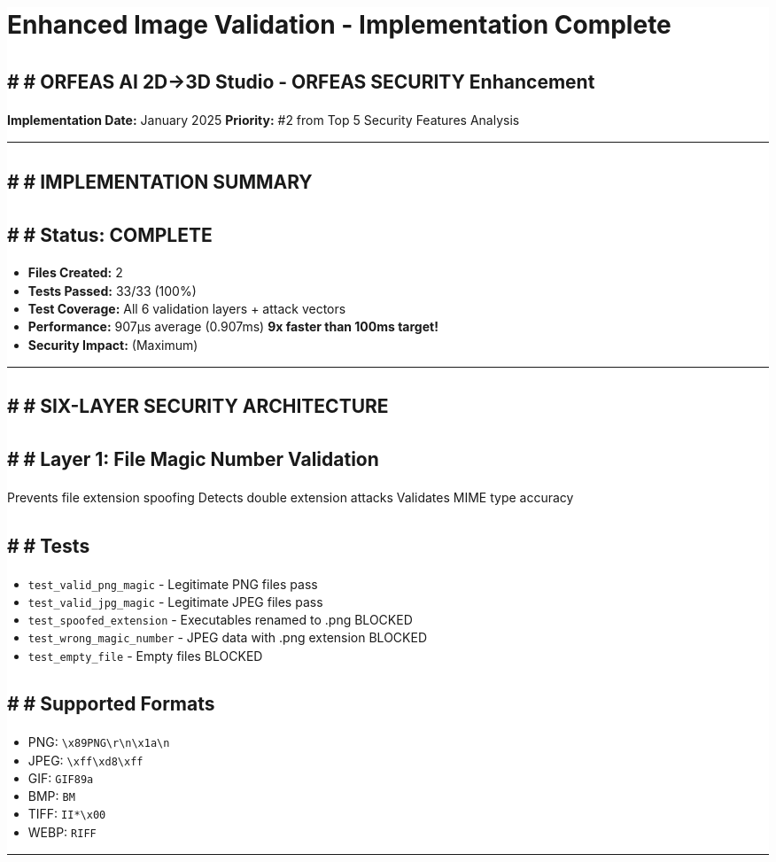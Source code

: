 # Enhanced Image Validation - Implementation Complete

## # # ORFEAS AI 2D→3D Studio - ORFEAS SECURITY Enhancement

**Implementation Date:** January 2025
**Priority:** #2 from Top 5 Security Features Analysis

---

## # #  IMPLEMENTATION SUMMARY

## # #  **Status: COMPLETE**

- **Files Created:** 2
- **Tests Passed:** 33/33 (100%)
- **Test Coverage:** All 6 validation layers + attack vectors
- **Performance:** 907μs average (0.907ms)  **9x faster than 100ms target!**
- **Security Impact:**  (Maximum)

---

## # #  SIX-LAYER SECURITY ARCHITECTURE

## # # **Layer 1: File Magic Number Validation**

 Prevents file extension spoofing
 Detects double extension attacks
 Validates MIME type accuracy

## # # Tests

- `test_valid_png_magic` - Legitimate PNG files pass
- `test_valid_jpg_magic` - Legitimate JPEG files pass
- `test_spoofed_extension` - Executables renamed to .png BLOCKED
- `test_wrong_magic_number` - JPEG data with .png extension BLOCKED
- `test_empty_file` - Empty files BLOCKED

## # # Supported Formats

- PNG: `\x89PNG\r\n\x1a\n`
- JPEG: `\xff\xd8\xff`
- GIF: `GIF89a`
- BMP: `BM`
- TIFF: `II*\x00`
- WEBP: `RIFF`

---
